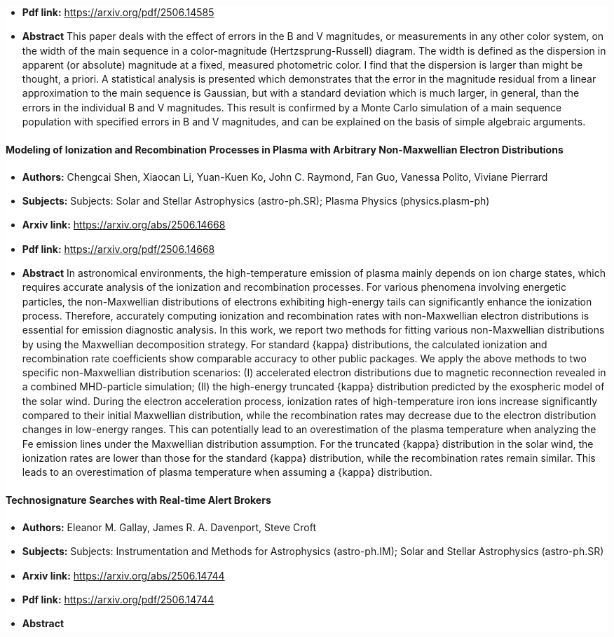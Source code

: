  - **Pdf link:** https://arxiv.org/pdf/2506.14585

 - **Abstract**
 This paper deals with the effect of errors in the B and V magnitudes, or measurements in any other color system, on the width of the main sequence in a color-magnitude (Hertzsprung-Russell) diagram. The width is defined as the dispersion in apparent (or absolute) magnitude at a fixed, measured photometric color. I find that the dispersion is larger than might be thought, a priori. A statistical analysis is presented which demonstrates that the error in the magnitude residual from a linear approximation to the main sequence is Gaussian, but with a standard deviation which is much larger, in general, than the errors in the individual B and V magnitudes. This result is confirmed by a Monte Carlo simulation of a main sequence population with specified errors in B and V magnitudes, and can be explained on the basis of simple algebraic arguments.
#### Modeling of Ionization and Recombination Processes in Plasma with Arbitrary Non-Maxwellian Electron Distributions
 - **Authors:** Chengcai Shen, Xiaocan Li, Yuan-Kuen Ko, John C. Raymond, Fan Guo, Vanessa Polito, Viviane Pierrard
 - **Subjects:** Subjects:
Solar and Stellar Astrophysics (astro-ph.SR); Plasma Physics (physics.plasm-ph)
 - **Arxiv link:** https://arxiv.org/abs/2506.14668

 - **Pdf link:** https://arxiv.org/pdf/2506.14668

 - **Abstract**
 In astronomical environments, the high-temperature emission of plasma mainly depends on ion charge states, which requires accurate analysis of the ionization and recombination processes. For various phenomena involving energetic particles, the non-Maxwellian distributions of electrons exhibiting high-energy tails can significantly enhance the ionization process. Therefore, accurately computing ionization and recombination rates with non-Maxwellian electron distributions is essential for emission diagnostic analysis. In this work, we report two methods for fitting various non-Maxwellian distributions by using the Maxwellian decomposition strategy. For standard \{kappa} distributions, the calculated ionization and recombination rate coefficients show comparable accuracy to other public packages. We apply the above methods to two specific non-Maxwellian distribution scenarios: (I) accelerated electron distributions due to magnetic reconnection revealed in a combined MHD-particle simulation; (II) the high-energy truncated \{kappa} distribution predicted by the exospheric model of the solar wind. During the electron acceleration process, ionization rates of high-temperature iron ions increase significantly compared to their initial Maxwellian distribution, while the recombination rates may decrease due to the electron distribution changes in low-energy ranges. This can potentially lead to an overestimation of the plasma temperature when analyzing the Fe emission lines under the Maxwellian distribution assumption. For the truncated \{kappa} distribution in the solar wind, the ionization rates are lower than those for the standard \{kappa} distribution, while the recombination rates remain similar. This leads to an overestimation of plasma temperature when assuming a \{kappa} distribution.
#### Technosignature Searches with Real-time Alert Brokers
 - **Authors:** Eleanor M. Gallay, James R. A. Davenport, Steve Croft
 - **Subjects:** Subjects:
Instrumentation and Methods for Astrophysics (astro-ph.IM); Solar and Stellar Astrophysics (astro-ph.SR)
 - **Arxiv link:** https://arxiv.org/abs/2506.14744

 - **Pdf link:** https://arxiv.org/pdf/2506.14744

 - **Abstract**